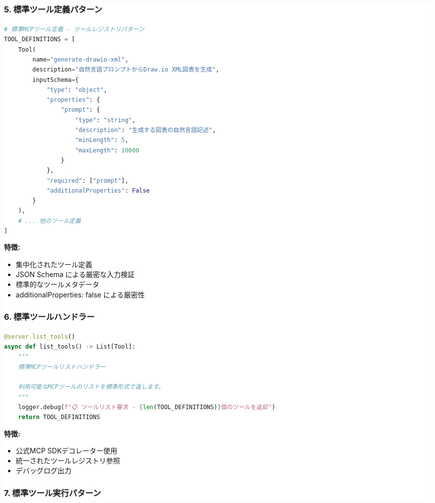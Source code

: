 ### 5. 標準ツール定義パターン

```python
# 標準MCPツール定義 - ツールレジストリパターン
TOOL_DEFINITIONS = [
    Tool(
        name="generate-drawio-xml",
        description="自然言語プロンプトからDraw.io XML図表を生成",
        inputSchema={
            "type": "object",
            "properties": {
                "prompt": {
                    "type": "string",
                    "description": "生成する図表の自然言語記述",
                    "minLength": 5,
                    "maxLength": 10000
                }
            },
            "required": ["prompt"],
            "additionalProperties": False
        }
    ),
    # ... 他のツール定義
]
```

**特徴:**
- 集中化されたツール定義
- JSON Schema による厳密な入力検証
- 標準的なツールメタデータ
- additionalProperties: false による厳密性

### 6. 標準ツールハンドラー

```python
@server.list_tools()
async def list_tools() -> List[Tool]:
    """
    標準MCPツールリストハンドラー
    
    利用可能なMCPツールのリストを標準形式で返します。
    """
    logger.debug(f"📋 ツールリスト要求 - {len(TOOL_DEFINITIONS)}個のツールを返却")
    return TOOL_DEFINITIONS
```

**特徴:**
- 公式MCP SDKデコレーター使用
- 統一されたツールレジストリ参照
- デバッグログ出力

### 7. 標準ツール実行パターン
